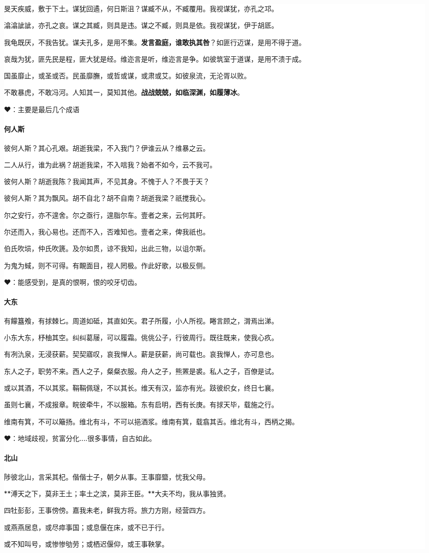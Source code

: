 旻天疾威，敷于下土。谋犹回遹，何日斯沮？谋臧不从，不臧覆用。我视谋犹，亦孔之邛。

潝潝訿訿，亦孔之哀。谋之其臧，则具是违。谋之不臧，则具是依。我视谋犹，伊于胡厎。

我龟既厌，不我告犹。谋夫孔多，是用不集。**发言盈庭，谁敢执其咎**？如匪行迈谋，是用不得于道。

哀哉为犹，匪先民是程，匪大犹是经。维迩言是听，维迩言是争。如彼筑室于道谋，是用不溃于成。

国虽靡止，或圣或否。民虽靡膴，或哲或谋，或肃或艾。如彼泉流，无沦胥以败。

不敢暴虎，不敢冯河。人知其一，莫知其他。**战战兢兢，如临深渊，如履薄冰**。

❤：主要是最后几个成语

#### 何人斯

彼何人斯？其心孔艰。胡逝我梁，不入我门？伊谁云从？维暴之云。

二人从行，谁为此祸？胡逝我梁，不入唁我？始者不如今，云不我可。

彼何人斯？胡逝我陈？我闻其声，不见其身。不愧于人？不畏于天？

彼何人斯？其为飘风。胡不自北？胡不自南？胡逝我梁？祇搅我心。

尔之安行，亦不遑舍。尔之亟行，遑脂尔车。壹者之来，云何其盱。

尔还而入，我心易也。还而不入，否难知也。壹者之来，俾我祇也。

伯氏吹埙，仲氏吹篪。及尔如贯，谅不我知，出此三物，以诅尔斯。

为鬼为蜮，则不可得。有靦面目，视人罔极。作此好歌，以极反侧。

❤：能感受到，是真的恨啊，恨的咬牙切齿。

#### 大东

有饛簋飧，有捄棘匕。周道如砥，其直如矢。君子所履，小人所视。睠言顾之，潸焉出涕。

小东大东，杼柚其空。纠纠葛屦，可以履霜。佻佻公子，行彼周行。既往既来，使我心疚。

有冽氿泉，无浸获薪。契契寤叹，哀我惮人。薪是获薪，尚可载也。哀我惮人，亦可息也。

东人之子，职劳不来。西人之子，粲粲衣服。舟人之子，熊罴是裘。私人之子，百僚是试。

或以其酒，不以其浆。鞙鞙佩璲，不以其长。维天有汉，监亦有光。跂彼织女，终日七襄。

虽则七襄，不成报章。睆彼牵牛，不以服箱。东有启明，西有长庚。有捄天毕，载施之行。

维南有箕，不可以簸扬。维北有斗，不可以挹酒浆。维南有箕，载翕其舌。维北有斗，西柄之揭。

❤：地域歧视，贫富分化....很多事情，自古如此。

#### 北山

陟彼北山，言采其杞。偕偕士子，朝夕从事。王事靡盬，忧我父母。

**溥天之下，莫非王土；率土之滨，莫非王臣。**大夫不均，我从事独贤。

四牡彭彭，王事傍傍。嘉我未老，鲜我方将。旅力方刚，经营四方。

或燕燕居息，或尽瘁事国；或息偃在床，或不已于行。

或不知叫号，或惨惨劬劳；或栖迟偃仰，或王事鞅掌。

